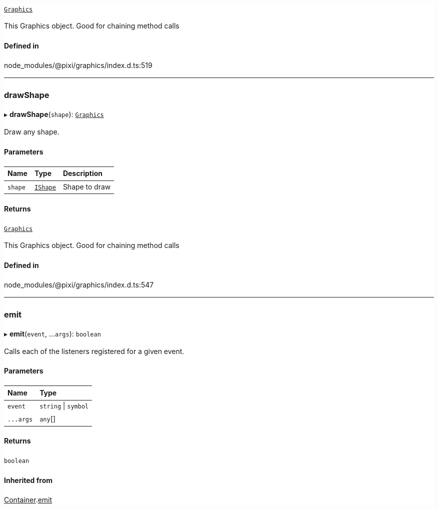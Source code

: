 [`Graphics`](components_EdgeContainer._internal_.Graphics.md)

This Graphics object. Good for chaining method calls

#### Defined in

node_modules/@pixi/graphics/index.d.ts:519

___

### drawShape

▸ **drawShape**(`shape`): [`Graphics`](components_EdgeContainer._internal_.Graphics.md)

Draw any shape.

#### Parameters

| Name | Type | Description |
| :------ | :------ | :------ |
| `shape` | [`IShape`](../modules/components_EdgeContainer._internal_.md#ishape) | Shape to draw |

#### Returns

[`Graphics`](components_EdgeContainer._internal_.Graphics.md)

This Graphics object. Good for chaining method calls

#### Defined in

node_modules/@pixi/graphics/index.d.ts:547

___

### emit

▸ **emit**(`event`, ...`args`): `boolean`

Calls each of the listeners registered for a given event.

#### Parameters

| Name | Type |
| :------ | :------ |
| `event` | `string` \| `symbol` |
| `...args` | `any`[] |

#### Returns

`boolean`

#### Inherited from

[Container](components_ClusterNodeContainer._internal_.Container.md).[emit](components_ClusterNodeContainer._internal_.Container.md#emit)
